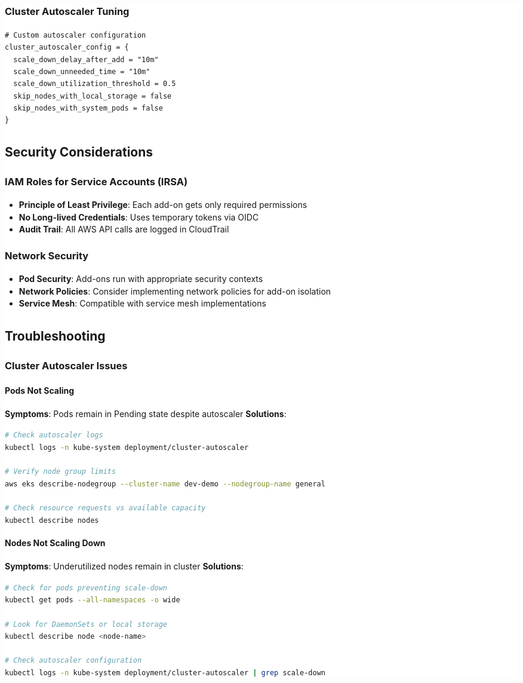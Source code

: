 ### Cluster Autoscaler Tuning
```hcl
# Custom autoscaler configuration
cluster_autoscaler_config = {
  scale_down_delay_after_add = "10m"
  scale_down_unneeded_time = "10m"
  scale_down_utilization_threshold = 0.5
  skip_nodes_with_local_storage = false
  skip_nodes_with_system_pods = false
}
```

## Security Considerations

### IAM Roles for Service Accounts (IRSA)
- **Principle of Least Privilege**: Each add-on gets only required permissions
- **No Long-lived Credentials**: Uses temporary tokens via OIDC
- **Audit Trail**: All AWS API calls are logged in CloudTrail

### Network Security
- **Pod Security**: Add-ons run with appropriate security contexts
- **Network Policies**: Consider implementing network policies for add-on isolation
- **Service Mesh**: Compatible with service mesh implementations

## Troubleshooting

### Cluster Autoscaler Issues

#### Pods Not Scaling
**Symptoms**: Pods remain in Pending state despite autoscaler
**Solutions**:
```bash
# Check autoscaler logs
kubectl logs -n kube-system deployment/cluster-autoscaler

# Verify node group limits
aws eks describe-nodegroup --cluster-name dev-demo --nodegroup-name general

# Check resource requests vs available capacity
kubectl describe nodes
```

#### Nodes Not Scaling Down
**Symptoms**: Underutilized nodes remain in cluster
**Solutions**:
```bash
# Check for pods preventing scale-down
kubectl get pods --all-namespaces -o wide

# Look for DaemonSets or local storage
kubectl describe node <node-name>

# Check autoscaler configuration
kubectl logs -n kube-system deployment/cluster-autoscaler | grep scale-down
```
